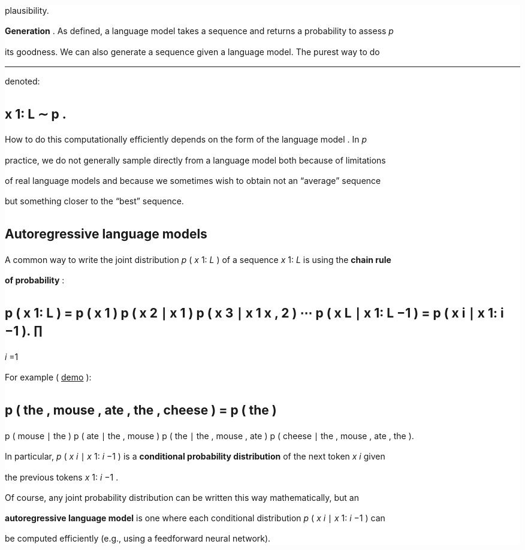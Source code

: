 plausibility.

**Generation** . As defined, a language model takes a sequence and returns a probability to assess _p_

its goodness. We can also generate a sequence given a language model. The purest way to do


-----

denoted:

## x 1: L ∼ p .

How to do this computationally efficiently depends on the form of the language model . In _p_

practice, we do not generally sample directly from a language model both because of limitations

of real language models and because we sometimes wish to obtain not an “average” sequence

but something closer to the “best” sequence.

## Autoregressive language models


A common way to write the joint distribution _p_ ( _x_ 1: _L_ ) of a sequence _x_ 1: _L_ is using the **chain rule**

**of probability** :


## p ( x 1: L ) = p ( x 1 ) p ( x 2 ∣ x 1 ) p ( x 3 ∣ x 1 x , 2 ) ⋯ p ( x L ∣ x 1: L −1 ) = p ( x i ∣ x 1: i −1 ). ∏

_i_ =1

For example ( [demo](http://crfm-models.stanford.edu/static/index.html?prompt=the%20mouse%20ate%20the%20cheese&settings=echo_prompt%3A%20true%0Amax_tokens%3A%200%0Atop_k_per_token%3A%2010&environments=) ):

## p ( the , mouse , ate , the , cheese ) = p ( the )
 p ( mouse ∣ the ) p ( ate ∣ the , mouse ) p ( the ∣ the , mouse , ate ) p ( cheese ∣ the , mouse , ate , the ).


In particular, _p_ ( _x_ _i_ ∣ _x_ 1: _i_ −1 ) is a **conditional probability distribution** of the next token _x_ _i_ given


the previous tokens _x_ 1: _i_ −1 .

Of course, any joint probability distribution can be written this way mathematically, but an


**autoregressive language model** is one where each conditional distribution _p_ ( _x_ _i_ ∣ _x_ 1: _i_ −1 ) can

be computed efficiently (e.g., using a feedforward neural network).
